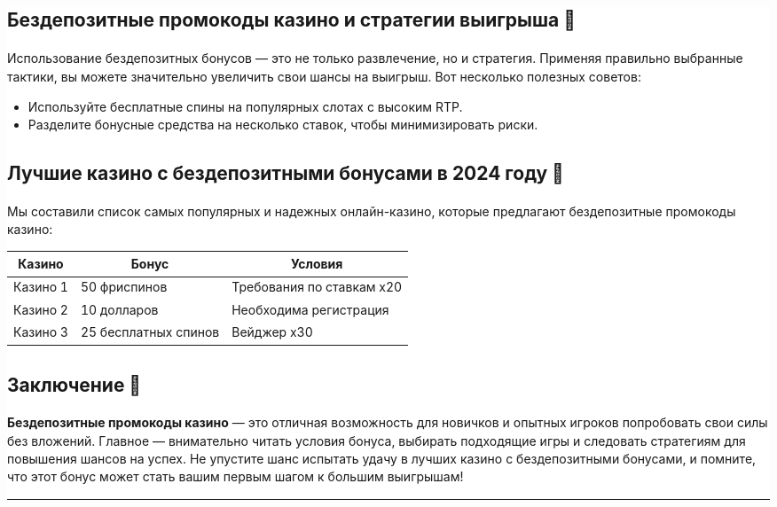 ## Бездепозитные промокоды казино и стратегии выигрыша 🎲

Использование бездепозитных бонусов — это не только развлечение, но и стратегия. Применяя правильно выбранные тактики, вы можете значительно увеличить свои шансы на выигрыш. Вот несколько полезных советов:
- Используйте бесплатные спины на популярных слотах с высоким RTP.
- Разделите бонусные средства на несколько ставок, чтобы минимизировать риски.

## Лучшие казино с бездепозитными бонусами в 2024 году 🌟

Мы составили список самых популярных и надежных онлайн-казино, которые предлагают бездепозитные промокоды казино:

| Казино             | Бонус             | Условия                       |
|--------------------|-------------------|-------------------------------|
| Казино 1           | 50 фриспинов       | Требования по ставкам x20     |
| Казино 2           | 10 долларов       | Необходима регистрация        |
| Казино 3           | 25 бесплатных спинов | Вейджер x30                   |

## Заключение 🎉

**Бездепозитные промокоды казино** — это отличная возможность для новичков и опытных игроков попробовать свои силы без вложений. Главное — внимательно читать условия бонуса, выбирать подходящие игры и следовать стратегиям для повышения шансов на успех. Не упустите шанс испытать удачу в лучших казино с бездепозитными бонусами, и помните, что этот бонус может стать вашим первым шагом к большим выигрышам!

---

